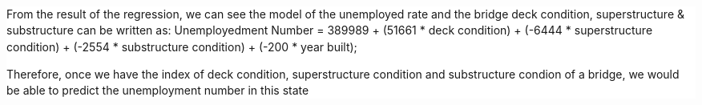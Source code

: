 From the result of the regression, we can see the model of the
unemployed rate and the bridge deck condition, superstructure &
substructure can be written as: Unemployedment Number = 389989 + (51661
\* deck condition) + (-6444 \* superstructure condition) + (-2554 \*
substructure condition) + (-200 \* year built);

Therefore, once we have the index of deck condition, superstructure
condition and substructure condion of a bridge, we would be able to
predict the unemployment number in this state
